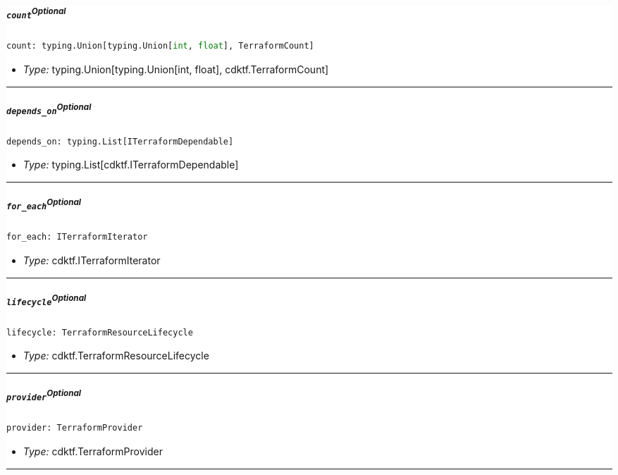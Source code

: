 ##### `count`<sup>Optional</sup> <a name="count" id="@cdktf/provider-snowflake.streamlit.StreamlitConfig.property.count"></a>

```python
count: typing.Union[typing.Union[int, float], TerraformCount]
```

- *Type:* typing.Union[typing.Union[int, float], cdktf.TerraformCount]

---

##### `depends_on`<sup>Optional</sup> <a name="depends_on" id="@cdktf/provider-snowflake.streamlit.StreamlitConfig.property.dependsOn"></a>

```python
depends_on: typing.List[ITerraformDependable]
```

- *Type:* typing.List[cdktf.ITerraformDependable]

---

##### `for_each`<sup>Optional</sup> <a name="for_each" id="@cdktf/provider-snowflake.streamlit.StreamlitConfig.property.forEach"></a>

```python
for_each: ITerraformIterator
```

- *Type:* cdktf.ITerraformIterator

---

##### `lifecycle`<sup>Optional</sup> <a name="lifecycle" id="@cdktf/provider-snowflake.streamlit.StreamlitConfig.property.lifecycle"></a>

```python
lifecycle: TerraformResourceLifecycle
```

- *Type:* cdktf.TerraformResourceLifecycle

---

##### `provider`<sup>Optional</sup> <a name="provider" id="@cdktf/provider-snowflake.streamlit.StreamlitConfig.property.provider"></a>

```python
provider: TerraformProvider
```

- *Type:* cdktf.TerraformProvider

---
